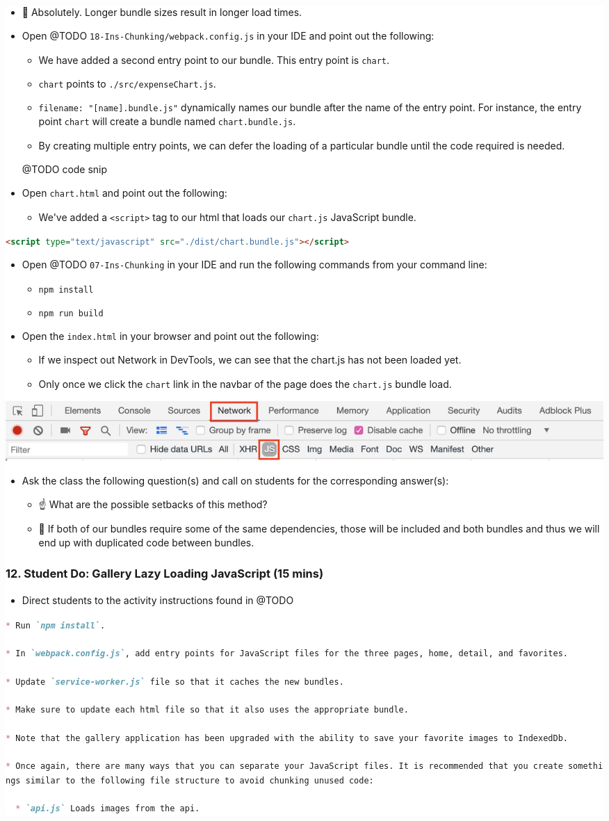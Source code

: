   * 🙋 Absolutely. Longer bundle sizes result in longer load times.

* Open @TODO `18-Ins-Chunking/webpack.config.js` in your IDE and point out the following:

  * We have added a second entry point to our bundle. This entry point is `chart`.

  * `chart` points to `./src/expenseChart.js`.

  * `filename: "[name].bundle.js"` dynamically names our bundle after the name of the entry point. For instance, the entry point `chart` will create a bundle named `chart.bundle.js`.

  * By creating multiple entry points, we can defer the loading of a particular bundle until the code required is needed.

  @TODO code snip

* Open `chart.html` and point out the following:

  * We've added a `<script>` tag to our html that loads our `chart.js` JavaScript bundle.

```html
<script type="text/javascript" src="./dist/chart.bundle.js"></script>
```

* Open @TODO `07-Ins-Chunking` in your IDE and run the following commands from your command line:

  * `npm install`

  * `npm run build`

* Open the `index.html` in your browser and point out the following:

  * If we inspect out Network in DevTools, we can see that the chart.js has not been loaded yet.

  * Only once we click the `chart` link in the navbar of the page does the `chart.js` bundle load.

![Network JS](Images/networkJS.png)

* Ask the class the following question(s) and call on students for the corresponding answer(s):

  * ☝️ What are the possible setbacks of this method?

  * 🙋 If both of our bundles require some of the same dependencies, those will be included and both bundles and thus we will end up with duplicated code between bundles. 

### 12. Student Do: Gallery Lazy Loading JavaScript (15 mins)

* Direct students to the activity instructions found in @TODO

```md
* Run `npm install`.

* In `webpack.config.js`, add entry points for JavaScript files for the three pages, home, detail, and favorites.

* Update `service-worker.js` file so that it caches the new bundles.

* Make sure to update each html file so that it also uses the appropriate bundle.

* Note that the gallery application has been upgraded with the ability to save your favorite images to IndexedDb. 

* Once again, there are many ways that you can separate your JavaScript files. It is recommended that you create somethings similar to the following file structure to avoid chunking unused code:

  * `api.js` Loads images from the api.

```